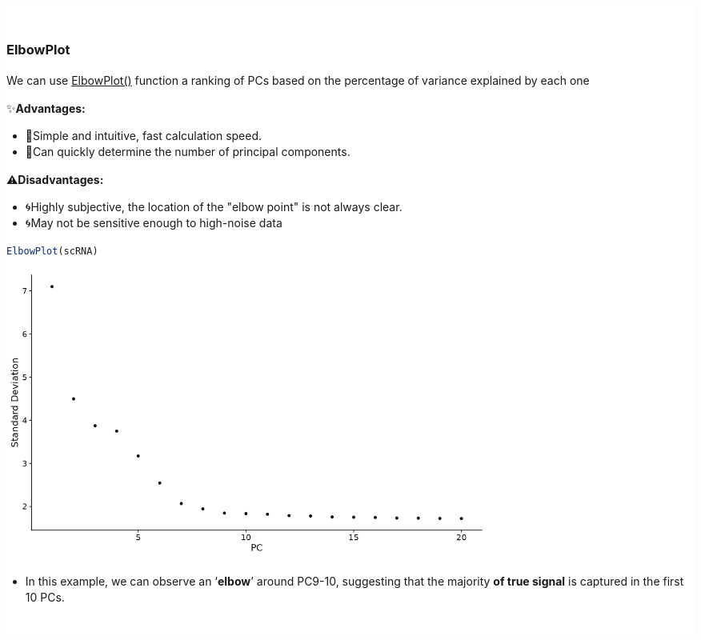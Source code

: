 
<br>

### ElbowPlot
We can use [ElbowPlot()](https://satijalab.org/seurat/reference/elbowplot) function a ranking of PCs based on the percentage of variance explained by each one



✨**Advantages:**

* 🚀Simple and intuitive, fast calculation speed.
* 🚀Can quickly determine the number of principal components.

⚠️**Disadvantages:**

* 🌀Highly subjective, the location of the "elbow point" is not always clear.
* 🌀May not be sensitive enough to high-noise data

```R
ElbowPlot(scRNA)
```

<img src="./pictures/015.png" width="600"/>

- In this example, we can observe an ‘**elbow**’ around PC9-10, suggesting that the majority **of true signal** is captured in the first 10 PCs.

<br>
